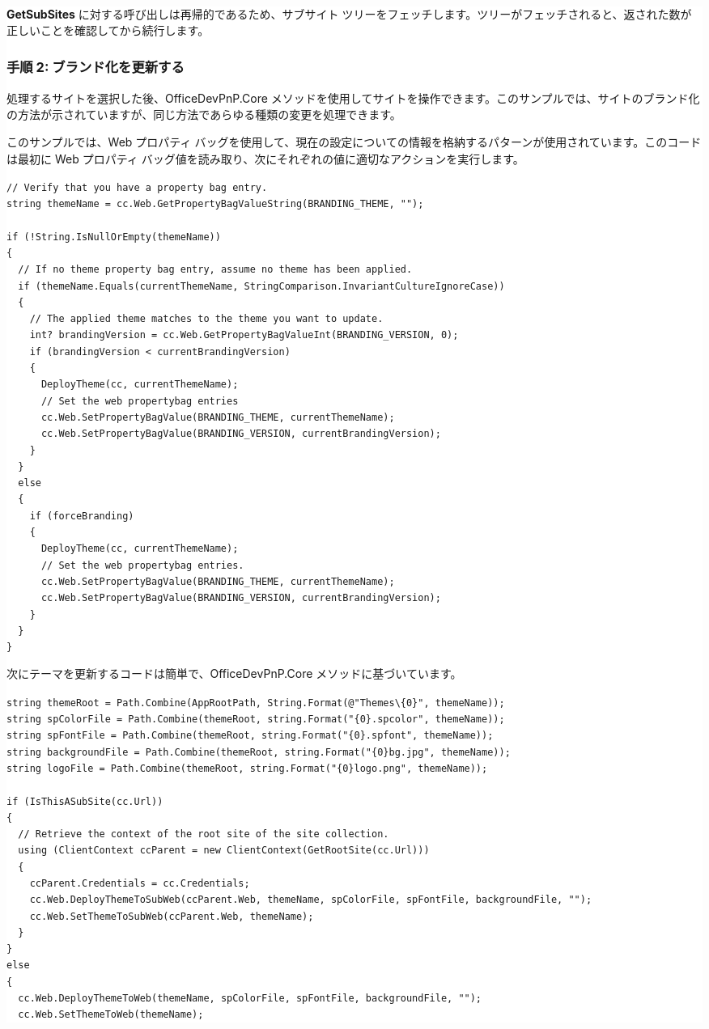 **GetSubSites** に対する呼び出しは再帰的であるため、サブサイト ツリーをフェッチします。ツリーがフェッチされると、返された数が正しいことを確認してから続行します。

### 手順 2: ブランド化を更新する

処理するサイトを選択した後、OfficeDevPnP.Core メソッドを使用してサイトを操作できます。このサンプルでは、サイトのブランド化の方法が示されていますが、同じ方法であらゆる種類の変更を処理できます。

このサンプルでは、Web プロパティ バッグを使用して、現在の設定についての情報を格納するパターンが使用されています。このコードは最初に Web プロパティ バッグ値を読み取り、次にそれぞれの値に適切なアクションを実行します。

```
// Verify that you have a property bag entry.
string themeName = cc.Web.GetPropertyBagValueString(BRANDING_THEME, "");

if (!String.IsNullOrEmpty(themeName))
{
  // If no theme property bag entry, assume no theme has been applied.
  if (themeName.Equals(currentThemeName, StringComparison.InvariantCultureIgnoreCase))
  {
    // The applied theme matches to the theme you want to update.
    int? brandingVersion = cc.Web.GetPropertyBagValueInt(BRANDING_VERSION, 0);
    if (brandingVersion < currentBrandingVersion)
    {
      DeployTheme(cc, currentThemeName);
      // Set the web propertybag entries
      cc.Web.SetPropertyBagValue(BRANDING_THEME, currentThemeName);
      cc.Web.SetPropertyBagValue(BRANDING_VERSION, currentBrandingVersion);
    }
  }
  else
  {
    if (forceBranding)
    {
      DeployTheme(cc, currentThemeName);
      // Set the web propertybag entries.
      cc.Web.SetPropertyBagValue(BRANDING_THEME, currentThemeName);
      cc.Web.SetPropertyBagValue(BRANDING_VERSION, currentBrandingVersion);
    }
  }
}
```

次にテーマを更新するコードは簡単で、OfficeDevPnP.Core メソッドに基づいています。

```
string themeRoot = Path.Combine(AppRootPath, String.Format(@"Themes\{0}", themeName));
string spColorFile = Path.Combine(themeRoot, string.Format("{0}.spcolor", themeName));
string spFontFile = Path.Combine(themeRoot, string.Format("{0}.spfont", themeName));
string backgroundFile = Path.Combine(themeRoot, string.Format("{0}bg.jpg", themeName));
string logoFile = Path.Combine(themeRoot, string.Format("{0}logo.png", themeName));

if (IsThisASubSite(cc.Url))
{
  // Retrieve the context of the root site of the site collection.
  using (ClientContext ccParent = new ClientContext(GetRootSite(cc.Url)))
  {
    ccParent.Credentials = cc.Credentials;
    cc.Web.DeployThemeToSubWeb(ccParent.Web, themeName, spColorFile, spFontFile, backgroundFile, "");
    cc.Web.SetThemeToSubWeb(ccParent.Web, themeName);
  }
}
else
{
  cc.Web.DeployThemeToWeb(themeName, spColorFile, spFontFile, backgroundFile, "");
  cc.Web.SetThemeToWeb(themeName);
```